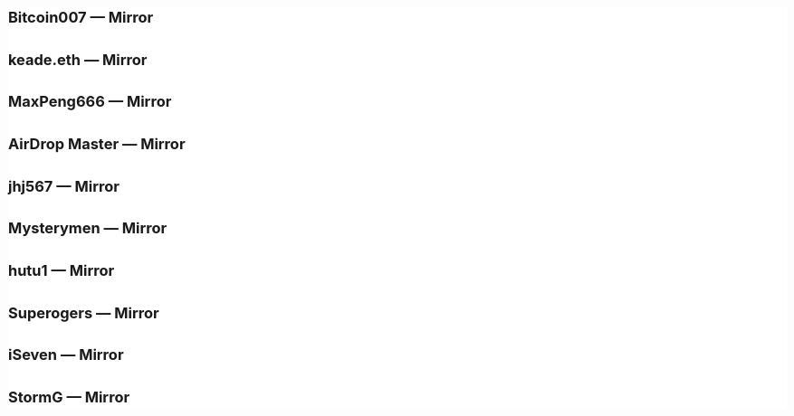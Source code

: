 ###  Bitcoin007 — Mirror







###  keade.eth — Mirror







###  MaxPeng666 — Mirror







###  AirDrop Master — Mirror







###  jhj567 — Mirror







###  Mysterymen — Mirror







###  hutu1 — Mirror







###  Superogers — Mirror







###  iSeven — Mirror







###  StormG — Mirror
